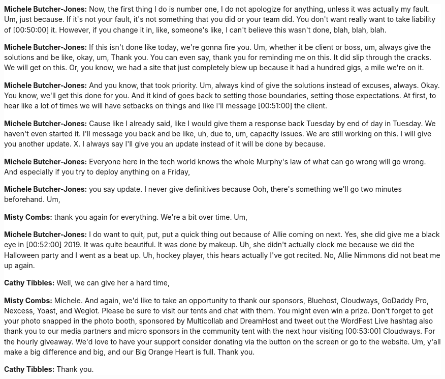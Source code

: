**Michele Butcher-Jones:** Now, the first thing I do is number one, I do not apologize for anything, unless it was actually my fault. Um, just because. If it's not your fault, it's not something that you did or your team did. You don't want really want to take liability of [00:50:00] it. However, if you change it in, like, someone's like, I can't believe this wasn't done, blah, blah, blah.

**Michele Butcher-Jones:** If this isn't done like today, we're gonna fire you. Um, whether it be client or boss, um, always give the solutions and be like, okay, um, Thank you. You can even say, thank you for reminding me on this. It did slip through the cracks. We will get on this. Or, you know, we had a site that just completely blew up because it had a hundred gigs, a mile we're on it.

**Michele Butcher-Jones:** And you know, that took priority. Um, always kind of give the solutions instead of excuses, always. Okay. You know, we'll get this done for you. And it kind of goes back to setting those boundaries, setting those expectations. At first, to hear like a lot of times we will have setbacks on things and like I'll message [00:51:00] the client.

**Michele Butcher-Jones:** Cause like I already said, like I would give them a response back Tuesday by end of day in Tuesday. We haven't even started it. I'll message you back and be like, uh, due to, um, capacity issues. We are still working on this. I will give you another update. X. I always say I'll give you an update instead of it will be done by because.

**Michele Butcher-Jones:** Everyone here in the tech world knows the whole Murphy's law of what can go wrong will go wrong. And especially if you try to deploy anything on a Friday,

**Michele Butcher-Jones:** you say update. I never give definitives because Ooh, there's something we'll go two minutes beforehand. Um, 

**Misty Combs:** thank you again for everything. We're a bit over time. Um,

**Michele Butcher-Jones:** I do want to quit, put, put a quick thing out because of Allie coming on next. Yes, she did give me a black eye in [00:52:00] 2019. It was quite beautiful. It was done by makeup. Uh, she didn't actually clock me because we did the Halloween party and I went as a beat up. Uh, hockey player, this hears actually I've got recited. No, Allie Nimmons did not beat me up again.

**Cathy Tibbles:** Well, we can give her a hard time, 

**Misty Combs:** Michele. And again, we'd like to take an opportunity to thank our sponsors, Bluehost, Cloudways, GoDaddy Pro, Nexcess, Yoast, and Weglot. Please be sure to visit our tents and chat with them. You might even win a prize. Don't forget to get your photo snapped in the photo booth, sponsored by Multicollab and DreamHost and tweet out the WordFest Live hashtag also thank you to our media partners and micro sponsors in the community tent with the next hour visiting [00:53:00] Cloudways. For the hourly giveaway. We'd love to have your support consider donating via the button on the screen or go to the website. Um, y'all make a big difference and big, and our Big Orange Heart is full. Thank you. 

**Cathy Tibbles:** Thank you.

